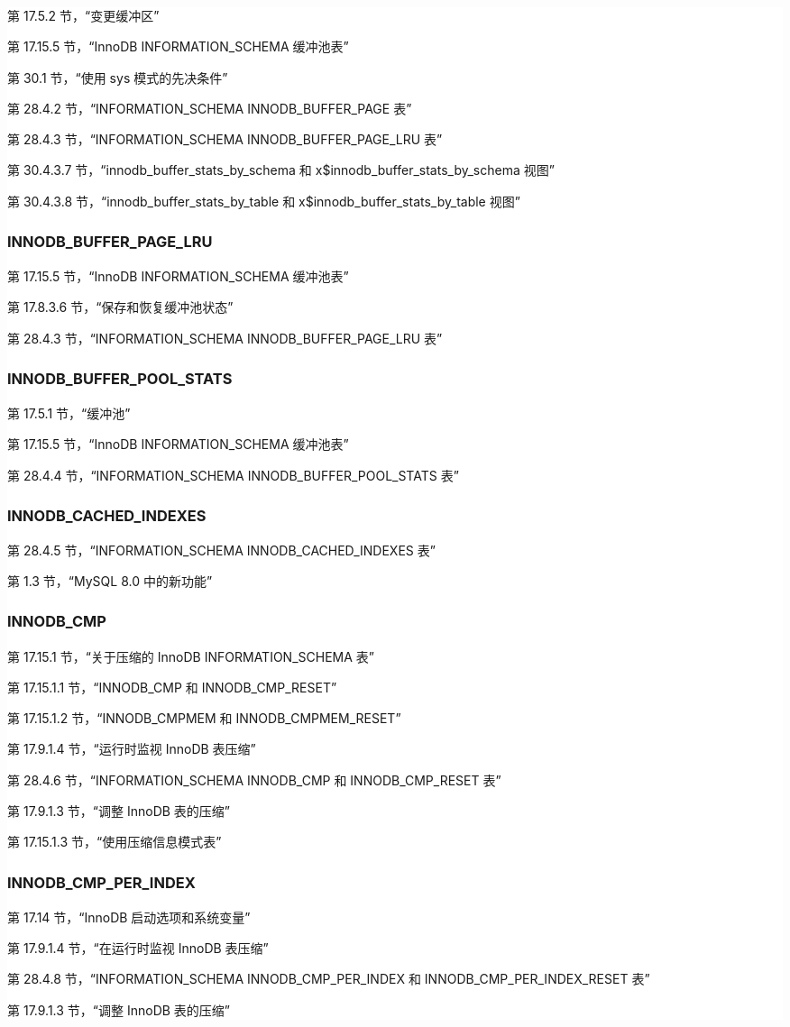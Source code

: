 第 17.5.2 节，“变更缓冲区”

第 17.15.5 节，“InnoDB INFORMATION_SCHEMA 缓冲池表”

第 30.1 节，“使用 sys 模式的先决条件”

第 28.4.2 节，“INFORMATION_SCHEMA INNODB_BUFFER_PAGE 表”

第 28.4.3 节，“INFORMATION_SCHEMA INNODB_BUFFER_PAGE_LRU 表”

第 30.4.3.7 节，“innodb_buffer_stats_by_schema 和 x$innodb_buffer_stats_by_schema 视图”

第 30.4.3.8 节，“innodb_buffer_stats_by_table 和 x$innodb_buffer_stats_by_table 视图”

### INNODB_BUFFER_PAGE_LRU

第 17.15.5 节，“InnoDB INFORMATION_SCHEMA 缓冲池表”

第 17.8.3.6 节，“保存和恢复缓冲池状态”

第 28.4.3 节，“INFORMATION_SCHEMA INNODB_BUFFER_PAGE_LRU 表”

### INNODB_BUFFER_POOL_STATS

第 17.5.1 节，“缓冲池”

第 17.15.5 节，“InnoDB INFORMATION_SCHEMA 缓冲池表”

第 28.4.4 节，“INFORMATION_SCHEMA INNODB_BUFFER_POOL_STATS 表”

### INNODB_CACHED_INDEXES

第 28.4.5 节，“INFORMATION_SCHEMA INNODB_CACHED_INDEXES 表”

第 1.3 节，“MySQL 8.0 中的新功能”

### INNODB_CMP

第 17.15.1 节，“关于压缩的 InnoDB INFORMATION_SCHEMA 表”

第 17.15.1.1 节，“INNODB_CMP 和 INNODB_CMP_RESET”

第 17.15.1.2 节，“INNODB_CMPMEM 和 INNODB_CMPMEM_RESET”

第 17.9.1.4 节，“运行时监视 InnoDB 表压缩”

第 28.4.6 节，“INFORMATION_SCHEMA INNODB_CMP 和 INNODB_CMP_RESET 表”

第 17.9.1.3 节，“调整 InnoDB 表的压缩”

第 17.15.1.3 节，“使用压缩信息模式表”

### INNODB_CMP_PER_INDEX

第 17.14 节，“InnoDB 启动选项和系统变量”

第 17.9.1.4 节，“在运行时监视 InnoDB 表压缩”

第 28.4.8 节，“INFORMATION_SCHEMA INNODB_CMP_PER_INDEX 和 INNODB_CMP_PER_INDEX_RESET 表”

第 17.9.1.3 节，“调整 InnoDB 表的压缩”
